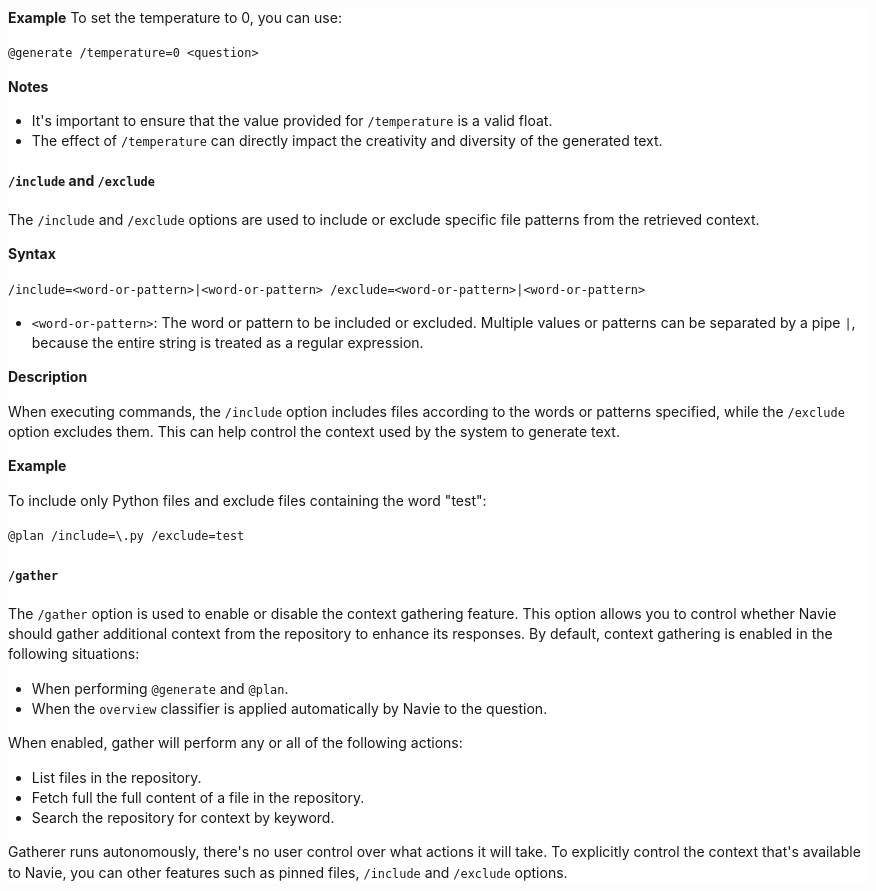 **Example** To set the temperature to 0, you can use:

```shell
@generate /temperature=0 <question>
```

**Notes**

- It's important to ensure that the value provided for `/temperature` is a valid float.
- The effect of `/temperature` can directly impact the creativity and diversity of the generated
  text.

#### `/include` and `/exclude`

The `/include` and `/exclude` options are used to include or exclude specific file patterns from the
retrieved context.

**Syntax**

```shell
/include=<word-or-pattern>|<word-or-pattern> /exclude=<word-or-pattern>|<word-or-pattern>
```

- `<word-or-pattern>`: The word or pattern to be included or excluded. Multiple values or patterns
  can be separated by a pipe `|`, because the entire string is treated as a regular expression.

**Description**

When executing commands, the `/include` option includes files according to the words or patterns
specified, while the `/exclude` option excludes them. This can help control the context used by the
system to generate text.

**Example**

To include only Python files and exclude files containing the word "test":

```shell
@plan /include=\.py /exclude=test
```

#### `/gather`

The `/gather` option is used to enable or disable the context gathering feature. This option allows
you to control whether Navie should gather additional context from the repository to enhance its
responses. By default, context gathering is enabled in the following situations:

- When performing `@generate` and `@plan`.
- When the `overview` classifier is applied automatically by Navie to the question.

When enabled, gather will perform any or all of the following actions:

- List files in the repository.
- Fetch full the full content of a file in the repository.
- Search the repository for context by keyword.

Gatherer runs autonomously, there's no user control over what actions it will take. To explicitly
control the context that's available to Navie, you can other features such as pinned files,
`/include` and `/exclude` options.
